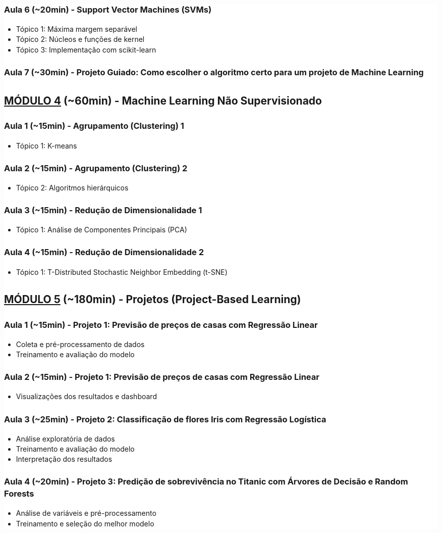 ### Aula 6 (~20min) - Support Vector Machines (SVMs)
- Tópico 1: Máxima margem separável
- Tópico 2: Núcleos e funções de kernel
- Tópico 3: Implementação com scikit-learn

### Aula 7 (~30min) - Projeto Guiado: Como escolher o algoritmo certo para um projeto de Machine Learning

## [MÓDULO 4](https://github.com/nrxschool/ml/blob/main/ML%20-%20M%C3%B3dulo%204.pdf) (~60min) - Machine Learning Não Supervisionado

### Aula 1 (~15min) - Agrupamento (Clustering) 1
- Tópico 1: K-means

### Aula 2 (~15min) - Agrupamento (Clustering) 2
- Tópico 2: Algoritmos hierárquicos

### Aula 3 (~15min) - Redução de Dimensionalidade 1
- Tópico 1: Análise de Componentes Principais (PCA)

### Aula 4 (~15min) - Redução de Dimensionalidade 2
- Tópico 1: T-Distributed Stochastic Neighbor Embedding (t-SNE)

## [MÓDULO 5](https://github.com/nrxschool/ml/blob/main/ML%20-%20M%C3%B3dulo%205.pdf) (~180min) - Projetos (Project-Based Learning)

### Aula 1 (~15min) - Projeto 1: Previsão de preços de casas com Regressão Linear
- Coleta e pré-processamento de dados
- Treinamento e avaliação do modelo

### Aula 2 (~15min) - Projeto 1: Previsão de preços de casas com Regressão Linear
- Visualizações dos resultados e dashboard

### Aula 3 (~25min) - Projeto 2: Classificação de flores Iris com Regressão Logística
- Análise exploratória de dados
- Treinamento e avaliação do modelo
- Interpretação dos resultados

### Aula 4 (~20min) - Projeto 3: Predição de sobrevivência no Titanic com Árvores de Decisão e Random Forests
- Análise de variáveis e pré-processamento
- Treinamento e seleção do melhor modelo
